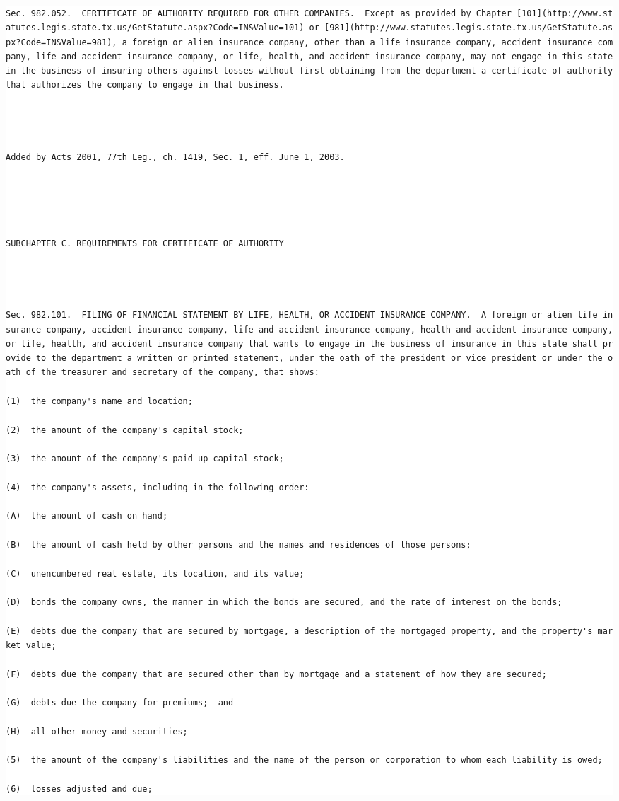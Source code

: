     
    
    
    
    Sec. 982.052.  CERTIFICATE OF AUTHORITY REQUIRED FOR OTHER COMPANIES.  Except as provided by Chapter [101](http://www.statutes.legis.state.tx.us/GetStatute.aspx?Code=IN&Value=101) or [981](http://www.statutes.legis.state.tx.us/GetStatute.aspx?Code=IN&Value=981), a foreign or alien insurance company, other than a life insurance company, accident insurance company, life and accident insurance company, or life, health, and accident insurance company, may not engage in this state in the business of insuring others against losses without first obtaining from the department a certificate of authority that authorizes the company to engage in that business.
    
    
    
    
    Added by Acts 2001, 77th Leg., ch. 1419, Sec. 1, eff. June 1, 2003.
    
    
    
    
    
    SUBCHAPTER C. REQUIREMENTS FOR CERTIFICATE OF AUTHORITY
    
      
    
    
    Sec. 982.101.  FILING OF FINANCIAL STATEMENT BY LIFE, HEALTH, OR ACCIDENT INSURANCE COMPANY.  A foreign or alien life insurance company, accident insurance company, life and accident insurance company, health and accident insurance company, or life, health, and accident insurance company that wants to engage in the business of insurance in this state shall provide to the department a written or printed statement, under the oath of the president or vice president or under the oath of the treasurer and secretary of the company, that shows:
    
    (1)  the company's name and location;
    
    (2)  the amount of the company's capital stock;
    
    (3)  the amount of the company's paid up capital stock;
    
    (4)  the company's assets, including in the following order:
    
    (A)  the amount of cash on hand;
    
    (B)  the amount of cash held by other persons and the names and residences of those persons;
    
    (C)  unencumbered real estate, its location, and its value;
    
    (D)  bonds the company owns, the manner in which the bonds are secured, and the rate of interest on the bonds;
    
    (E)  debts due the company that are secured by mortgage, a description of the mortgaged property, and the property's market value;
    
    (F)  debts due the company that are secured other than by mortgage and a statement of how they are secured;
    
    (G)  debts due the company for premiums;  and
    
    (H)  all other money and securities;
    
    (5)  the amount of the company's liabilities and the name of the person or corporation to whom each liability is owed;
    
    (6)  losses adjusted and due;
    